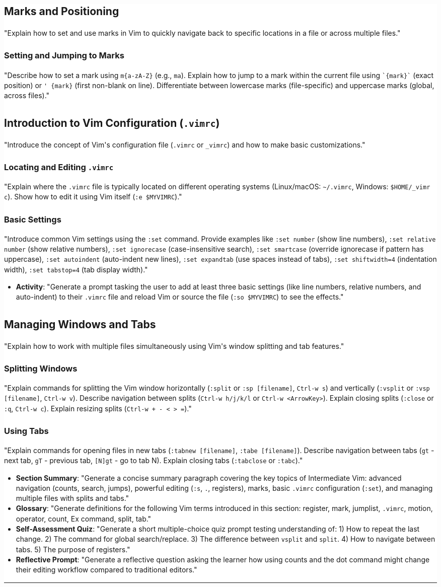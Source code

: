 ## Marks and Positioning
"Explain how to set and use marks in Vim to quickly navigate back to specific locations in a file or across multiple files."

### Setting and Jumping to Marks
"Describe how to set a mark using `m{a-zA-Z}` (e.g., `ma`). Explain how to jump to a mark within the current file using `` `{mark}` `` (exact position) or `' {mark}` (first non-blank on line). Differentiate between lowercase marks (file-specific) and uppercase marks (global, across files)."

## Introduction to Vim Configuration (`.vimrc`)
"Introduce the concept of Vim's configuration file (`.vimrc` or `_vimrc`) and how to make basic customizations."

### Locating and Editing `.vimrc`
"Explain where the `.vimrc` file is typically located on different operating systems (Linux/macOS: `~/.vimrc`, Windows: `$HOME/_vimrc`). Show how to edit it using Vim itself (`:e $MYVIMRC`)."

### Basic Settings
"Introduce common Vim settings using the `:set` command. Provide examples like `:set number` (show line numbers), `:set relativenumber` (show relative numbers), `:set ignorecase` (case-insensitive search), `:set smartcase` (override ignorecase if pattern has uppercase), `:set autoindent` (auto-indent new lines), `:set expandtab` (use spaces instead of tabs), `:set shiftwidth=4` (indentation width), `:set tabstop=4` (tab display width)."
*   **Activity**: "Generate a prompt tasking the user to add at least three basic settings (like line numbers, relative numbers, and auto-indent) to their `.vimrc` file and reload Vim or source the file (`:so $MYVIMRC`) to see the effects."

## Managing Windows and Tabs
"Explain how to work with multiple files simultaneously using Vim's window splitting and tab features."

### Splitting Windows
"Explain commands for splitting the Vim window horizontally (`:split` or `:sp [filename]`, `Ctrl-w s`) and vertically (`:vsplit` or `:vsp [filename]`, `Ctrl-w v`). Describe navigation between splits (`Ctrl-w h/j/k/l` or `Ctrl-w <ArrowKey>`). Explain closing splits (`:close` or `:q`, `Ctrl-w c`). Explain resizing splits (`Ctrl-w + - < > =`)."

### Using Tabs
"Explain commands for opening files in new tabs (`:tabnew [filename]`, `:tabe [filename]`). Describe navigation between tabs (`gt` - next tab, `gT` - previous tab, `[N]gt` - go to tab N). Explain closing tabs (`:tabclose` or `:tabc`)."

*   **Section Summary**: "Generate a concise summary paragraph covering the key topics of Intermediate Vim: advanced navigation (counts, search, jumps), powerful editing (`:s`, `.`, registers), marks, basic `.vimrc` configuration (`:set`), and managing multiple files with splits and tabs."
*   **Glossary**: "Generate definitions for the following Vim terms introduced in this section: register, mark, jumplist, `.vimrc`, motion, operator, count, Ex command, split, tab."
*   **Self-Assessment Quiz**: "Generate a short multiple-choice quiz prompt testing understanding of: 1) How to repeat the last change. 2) The command for global search/replace. 3) The difference between `vsplit` and `split`. 4) How to navigate between tabs. 5) The purpose of registers."
*   **Reflective Prompt**: "Generate a reflective question asking the learner how using counts and the dot command might change their editing workflow compared to traditional editors."

---